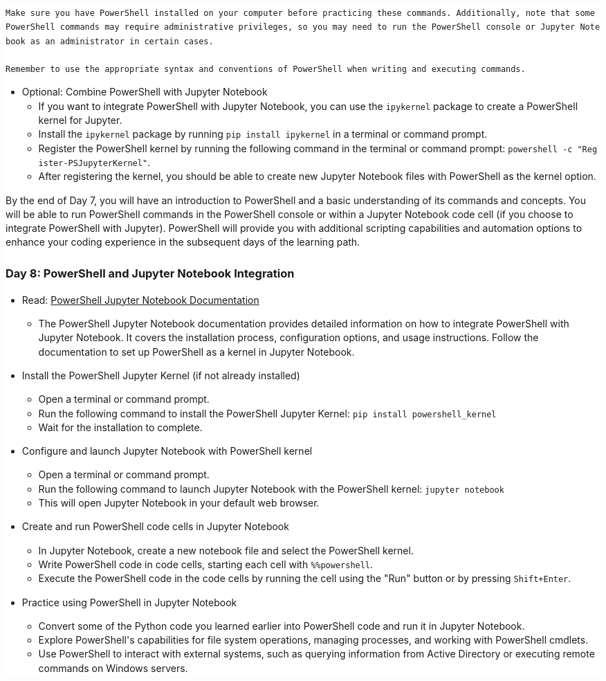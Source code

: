     Make sure you have PowerShell installed on your computer before practicing these commands. Additionally, note that some PowerShell commands may require administrative privileges, so you may need to run the PowerShell console or Jupyter Notebook as an administrator in certain cases.

    Remember to use the appropriate syntax and conventions of PowerShell when writing and executing commands.

- Optional: Combine PowerShell with Jupyter Notebook
  - If you want to integrate PowerShell with Jupyter Notebook, you can use the `ipykernel` package to create a PowerShell kernel for Jupyter.
  - Install the `ipykernel` package by running `pip install ipykernel` in a terminal or command prompt.
  - Register the PowerShell kernel by running the following command in the terminal or command prompt: `powershell -c "Register-PSJupyterKernel"`.
  - After registering the kernel, you should be able to create new Jupyter Notebook files with PowerShell as the kernel option.

By the end of Day 7, you will have an introduction to PowerShell and a basic understanding of its commands and concepts. You will be able to run PowerShell commands in the PowerShell console or within a Jupyter Notebook code cell (if you choose to integrate PowerShell with Jupyter). PowerShell will provide you with additional scripting capabilities and automation options to enhance your coding experience in the subsequent days of the learning path.

### **Day 8**: PowerShell and Jupyter Notebook Integration

- Read: [PowerShell Jupyter Notebook Documentation](https://github.com/Jaykul/Jupyter-PowerShell)
  - The PowerShell Jupyter Notebook documentation provides detailed information on how to integrate PowerShell with Jupyter Notebook. It covers the installation process, configuration options, and usage instructions. Follow the documentation to set up PowerShell as a kernel in Jupyter Notebook.

- Install the PowerShell Jupyter Kernel (if not already installed)
  - Open a terminal or command prompt.
  - Run the following command to install the PowerShell Jupyter Kernel: `pip install powershell_kernel`
  - Wait for the installation to complete.

- Configure and launch Jupyter Notebook with PowerShell kernel
  - Open a terminal or command prompt.
  - Run the following command to launch Jupyter Notebook with the PowerShell kernel: `jupyter notebook`
  - This will open Jupyter Notebook in your default web browser.

- Create and run PowerShell code cells in Jupyter Notebook
  - In Jupyter Notebook, create a new notebook file and select the PowerShell kernel.
  - Write PowerShell code in code cells, starting each cell with `%%powershell`.
  - Execute the PowerShell code in the code cells by running the cell using the "Run" button or by pressing `Shift+Enter`.

- Practice using PowerShell in Jupyter Notebook
  - Convert some of the Python code you learned earlier into PowerShell code and run it in Jupyter Notebook.
  - Explore PowerShell's capabilities for file system operations, managing processes, and working with PowerShell cmdlets.
  - Use PowerShell to interact with external systems, such as querying information from Active Directory or executing remote commands on Windows servers.
